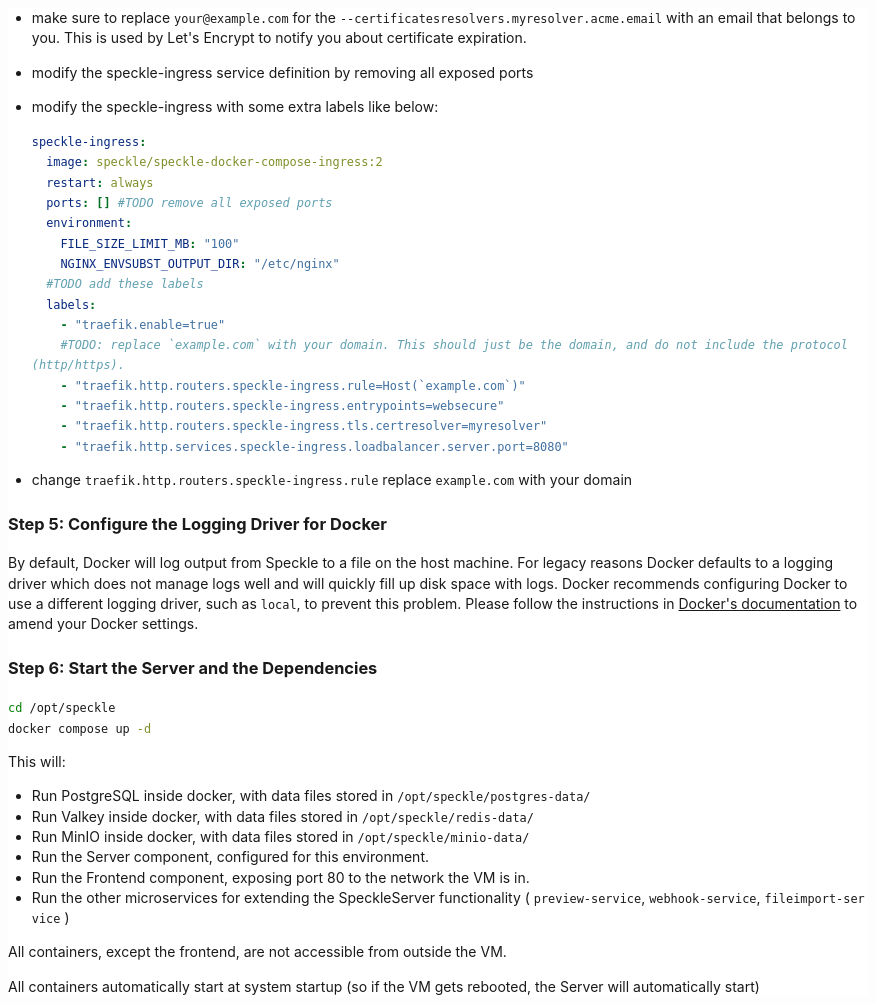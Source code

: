 - make sure to replace `your@example.com` for the `--certificatesresolvers.myresolver.acme.email` with an email that belongs to you. This is used by Let's Encrypt to notify you about certificate expiration.
- modify the speckle-ingress service definition by removing all exposed ports
- modify the speckle-ingress with some extra labels like below:

  ```yaml
  speckle-ingress:
    image: speckle/speckle-docker-compose-ingress:2
    restart: always
    ports: [] #TODO remove all exposed ports
    environment:
      FILE_SIZE_LIMIT_MB: "100"
      NGINX_ENVSUBST_OUTPUT_DIR: "/etc/nginx"
    #TODO add these labels
    labels:
      - "traefik.enable=true"
      #TODO: replace `example.com` with your domain. This should just be the domain, and do not include the protocol (http/https).
      - "traefik.http.routers.speckle-ingress.rule=Host(`example.com`)"
      - "traefik.http.routers.speckle-ingress.entrypoints=websecure"
      - "traefik.http.routers.speckle-ingress.tls.certresolver=myresolver"
      - "traefik.http.services.speckle-ingress.loadbalancer.server.port=8080"
  ```

- change `traefik.http.routers.speckle-ingress.rule` replace `example.com` with your domain

### Step 5: Configure the Logging Driver for Docker

By default, Docker will log output from Speckle to a file on the host machine. For legacy reasons Docker defaults to a logging driver which does not manage logs well and will quickly fill up disk space with logs. Docker recommends configuring Docker to use a different logging driver, such as `local`, to prevent this problem. Please follow the instructions in [Docker's documentation](https://docs.docker.com/config/containers/logging/configure) to amend your Docker settings.

### Step 6: Start the Server and the Dependencies

```bash
cd /opt/speckle
docker compose up -d
```

This will:

- Run PostgreSQL inside docker, with data files stored in `/opt/speckle/postgres-data/`
- Run Valkey inside docker, with data files stored in `/opt/speckle/redis-data/`
- Run MinIO inside docker, with data files stored in `/opt/speckle/minio-data/`
- Run the Server component, configured for this environment.
- Run the Frontend component, exposing port 80 to the network the VM is in.
- Run the other microservices for extending the SpeckleServer functionality ( `preview-service`, `webhook-service`, `fileimport-service` )

All containers, except the frontend, are not accessible from outside the VM.

All containers automatically start at system startup (so if the VM gets rebooted, the Server will automatically start)
